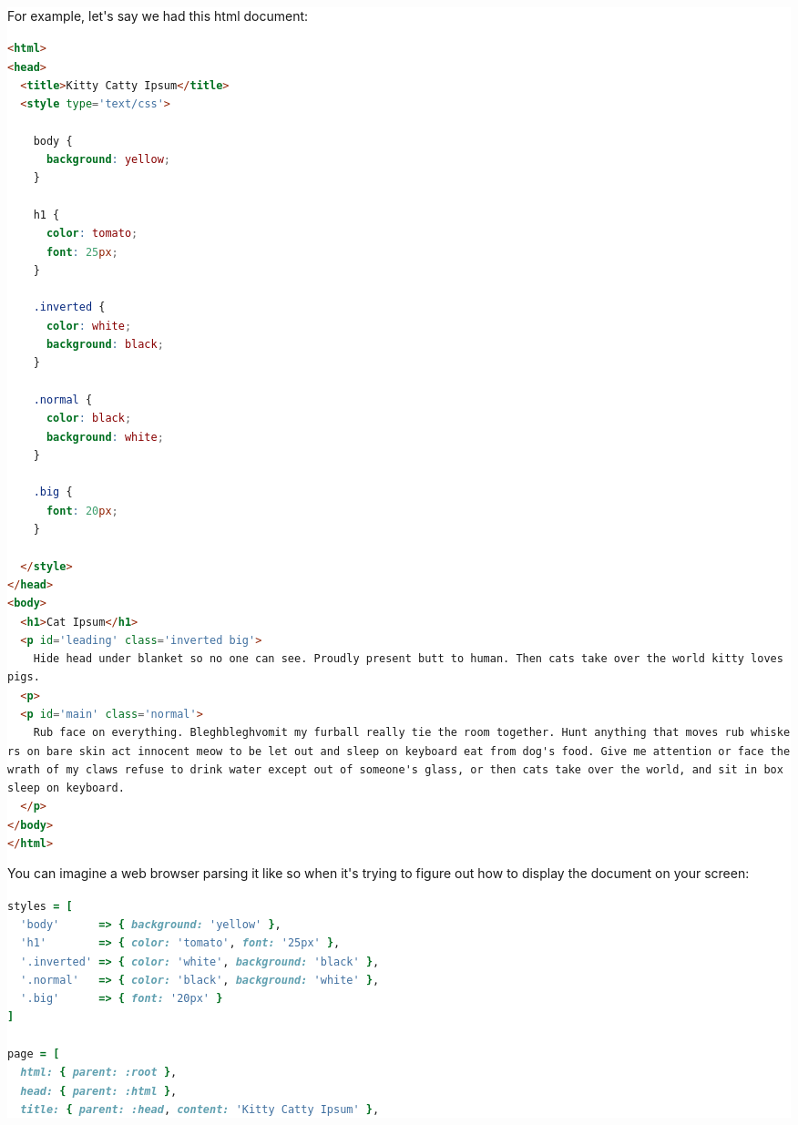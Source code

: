 For example, let's say we had this html document:

```html
<html>
<head>
  <title>Kitty Catty Ipsum</title>
  <style type='text/css'>

    body {
      background: yellow;
    }

    h1 {
      color: tomato;
      font: 25px;
    }

    .inverted {
      color: white;
      background: black;
    }

    .normal {
      color: black;
      background: white;
    }

    .big {
      font: 20px;
    }

  </style>
</head>
<body>
  <h1>Cat Ipsum</h1>
  <p id='leading' class='inverted big'>
    Hide head under blanket so no one can see. Proudly present butt to human. Then cats take over the world kitty loves pigs.
  <p>
  <p id='main' class='normal'>
    Rub face on everything. Bleghbleghvomit my furball really tie the room together. Hunt anything that moves rub whiskers on bare skin act innocent meow to be let out and sleep on keyboard eat from dog's food. Give me attention or face the wrath of my claws refuse to drink water except out of someone's glass, or then cats take over the world, and sit in box sleep on keyboard.
  </p>
</body>
</html>
```

You can imagine a web browser parsing it like so when it's trying to figure out how to display the document on your screen:

```ruby
styles = [
  'body'      => { background: 'yellow' },
  'h1'        => { color: 'tomato', font: '25px' },
  '.inverted' => { color: 'white', background: 'black' },
  '.normal'   => { color: 'black', background: 'white' },
  '.big'      => { font: '20px' }
]

page = [
  html: { parent: :root },
  head: { parent: :html },
  title: { parent: :head, content: 'Kitty Catty Ipsum' },
```